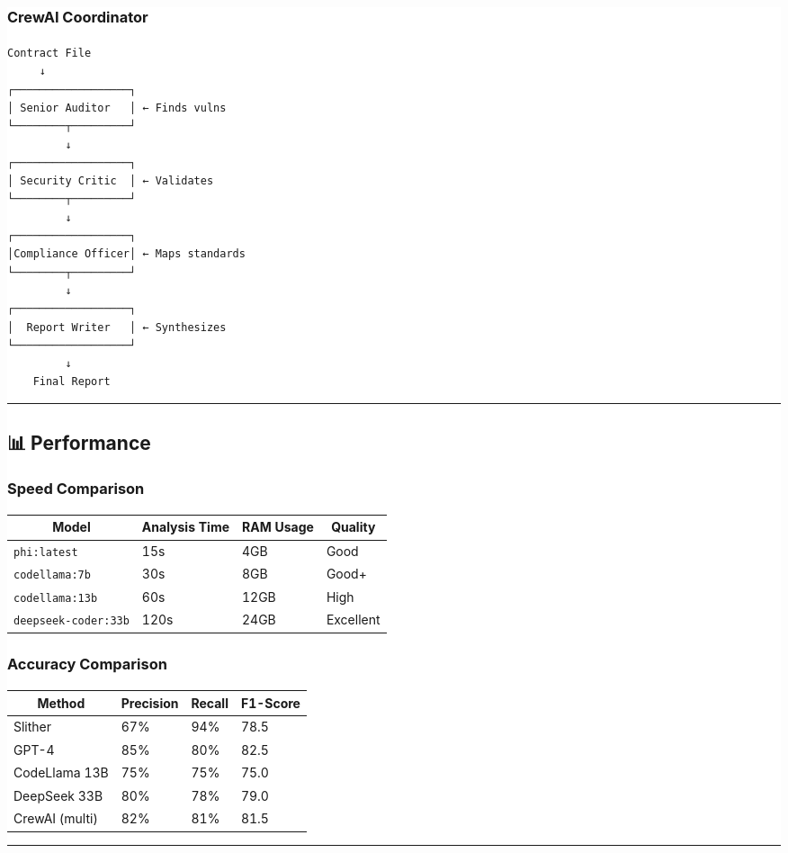 ### CrewAI Coordinator

```
Contract File
     ↓
┌──────────────────┐
│ Senior Auditor   │ ← Finds vulns
└────────┬─────────┘
         ↓
┌──────────────────┐
│ Security Critic  │ ← Validates
└────────┬─────────┘
         ↓
┌──────────────────┐
│Compliance Officer│ ← Maps standards
└────────┬─────────┘
         ↓
┌──────────────────┐
│  Report Writer   │ ← Synthesizes
└──────────────────┘
         ↓
    Final Report
```

---

## 📊 Performance

### Speed Comparison

| Model | Analysis Time | RAM Usage | Quality |
|-------|---------------|-----------|---------|
| `phi:latest` | 15s | 4GB | Good |
| `codellama:7b` | 30s | 8GB | Good+ |
| `codellama:13b` | 60s | 12GB | High |
| `deepseek-coder:33b` | 120s | 24GB | Excellent |

### Accuracy Comparison

| Method | Precision | Recall | F1-Score |
|--------|-----------|--------|----------|
| Slither | 67% | 94% | 78.5 |
| GPT-4 | 85% | 80% | 82.5 |
| CodeLlama 13B | 75% | 75% | 75.0 |
| DeepSeek 33B | 80% | 78% | 79.0 |
| CrewAI (multi) | 82% | 81% | 81.5 |

---